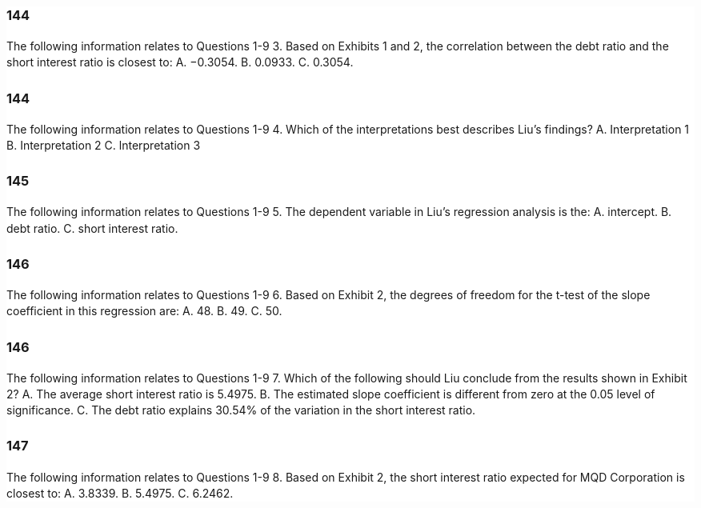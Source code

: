 
### 144

The following information relates to Questions 1-9
3. Based on Exhibits 1 and 2, the correlation between the debt ratio
and the short interest ratio is closest to:
A. −0.3054.
B. 0.0933.
C. 0.3054.



### 144

The following information relates to Questions 1-9
4. Which of the interpretations best describes Liu’s findings?
A. Interpretation 1
B. Interpretation 2
C. lnterpretation 3


### 145

The following information relates to Questions 1-9
5. The dependent variable in Liu’s regression analysis is the:
A. intercept.
B. debt ratio.
C. short interest ratio.


### 146

The following information relates to Questions 1-9
6. Based on Exhibit 2, the degrees of freedom for the t-test of the slope
coefficient in this regression are:
A. 48.
B. 49.
C. 50.


### 146

The following information relates to Questions 1-9
7. Which of the following should Liu conclude from the results shown
in Exhibit 2?
A. The average short interest ratio is 5.4975.
B. The estimated slope coefficient is different from zero at the 0.05
level of significance.
C. The debt ratio explains 30.54% of the variation in the short interest
ratio.


### 147

The following information relates to Questions 1-9
8. Based on Exhibit 2, the short interest ratio expected for MQD
Corporation is closest to:
A. 3.8339.
B. 5.4975.
C. 6.2462.
